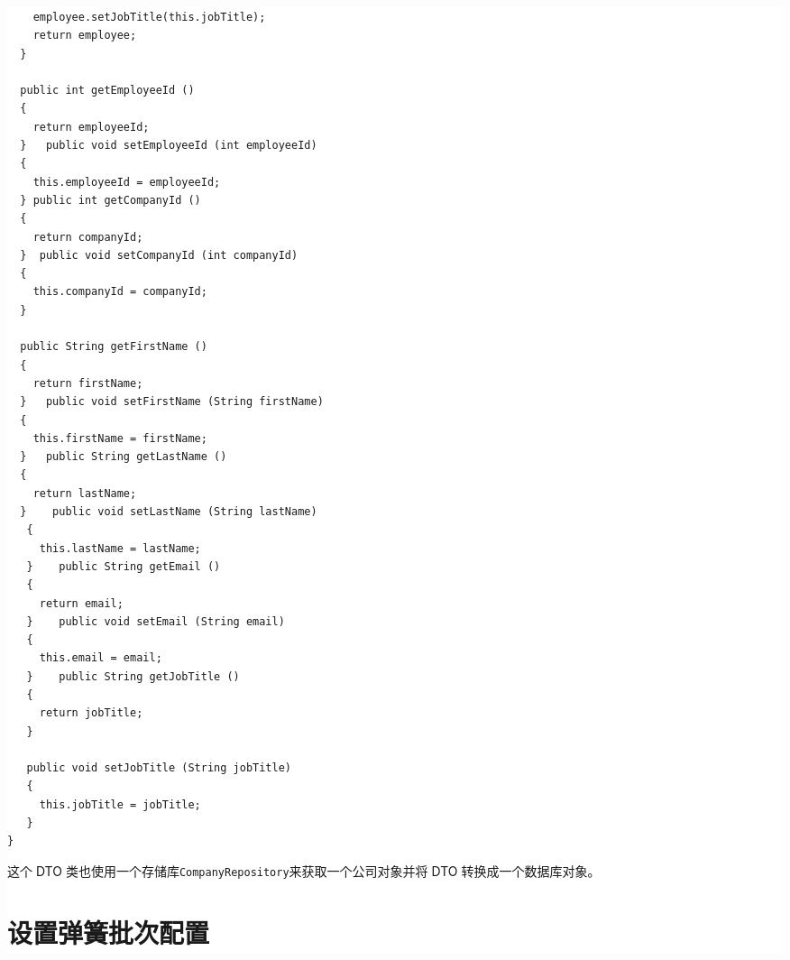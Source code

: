 ```
    employee.setJobTitle(this.jobTitle); 
    return employee; 
  } 

  public int getEmployeeId () 
  {
    return employeeId; 
  }   public void setEmployeeId (int employeeId) 
  { 
    this.employeeId = employeeId; 
  } public int getCompanyId () 
  { 
    return companyId; 
  }  public void setCompanyId (int companyId) 
  { 
    this.companyId = companyId; 
  } 

  public String getFirstName () 
  { 
    return firstName; 
  }   public void setFirstName (String firstName) 
  { 
    this.firstName = firstName; 
  }   public String getLastName () 
  { 
    return lastName; 
  }    public void setLastName (String lastName) 
   { 
     this.lastName = lastName; 
   }    public String getEmail () 
   { 
     return email; 
   }    public void setEmail (String email) 
   { 
     this.email = email; 
   }    public String getJobTitle () 
   { 
     return jobTitle; 
   } 

   public void setJobTitle (String jobTitle) 
   { 
     this.jobTitle = jobTitle; 
   } 
}
```

这个 DTO 类也使用一个存储库`CompanyRepository`来获取一个公司对象并将 DTO 转换成一个数据库对象。

# 设置弹簧批次配置
